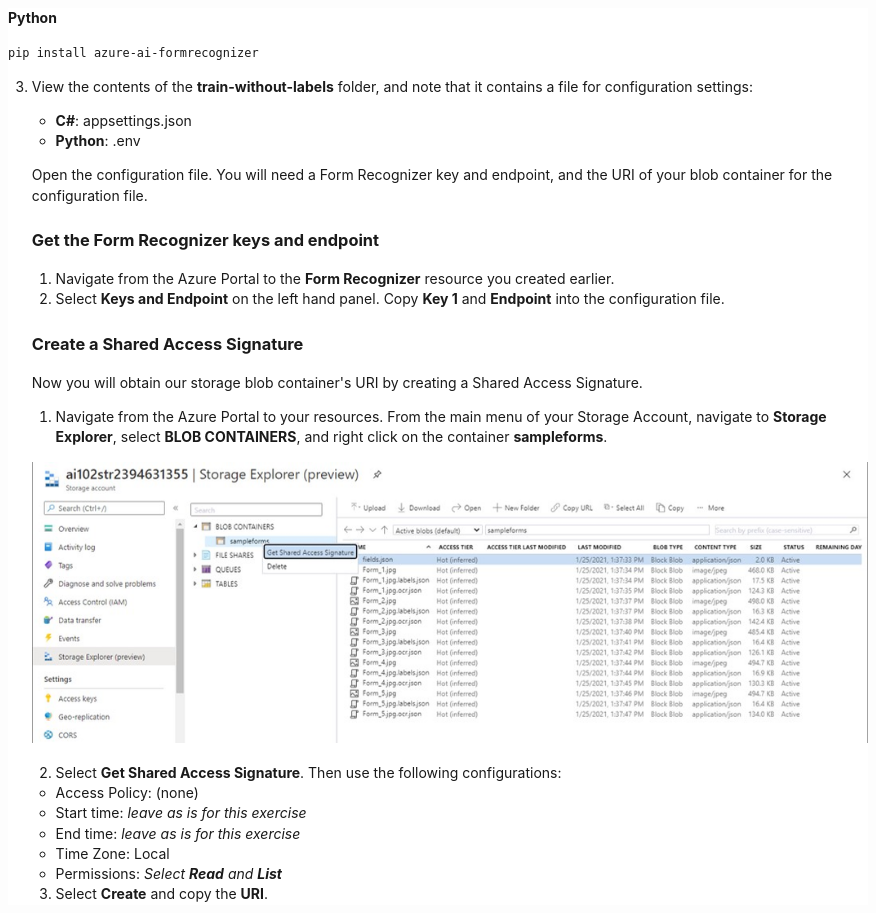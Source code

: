    **Python**

   ```
   pip install azure-ai-formrecognizer
   ```

3. View the contents of the **train-without-labels** folder, and note that it contains a file for configuration settings:
    - **C#**: appsettings.json
    - **Python**: .env

    Open the configuration file. You will need a Form Recognizer key and endpoint, and the URI of your blob container for the configuration file.
    
    ### Get the Form Recognizer keys and endpoint 
    
    1. Navigate from the Azure Portal to the **Form Recognizer** resource you created earlier. 
    2. Select **Keys and Endpoint** on the left hand panel. Copy **Key 1** and **Endpoint** into the configuration file. 
    
    <a id ="sig"></a>
    ### Create a Shared Access Signature
    
    Now you will obtain our storage blob container's URI by creating a Shared Access Signature.  

    1. Navigate from the Azure Portal to your resources. From the main menu of your Storage Account, navigate to **Storage Explorer**, select **BLOB CONTAINERS**, and right click on the container **sampleforms**. 

    ![Visual of how to get shared access signature.](../20-custom-form/shared_access_sig.jpg)
 
    2. Select **Get Shared Access Signature**. Then use the following configurations: 
   
    - Access Policy: (none)
    - Start time: *leave as is for this exercise* 
    - End time: *leave as is for this exercise* 
    - Time Zone: Local 
    - Permissions: _Select **Read** and **List**_ 

    3. Select **Create** and copy the **URI**. 
    